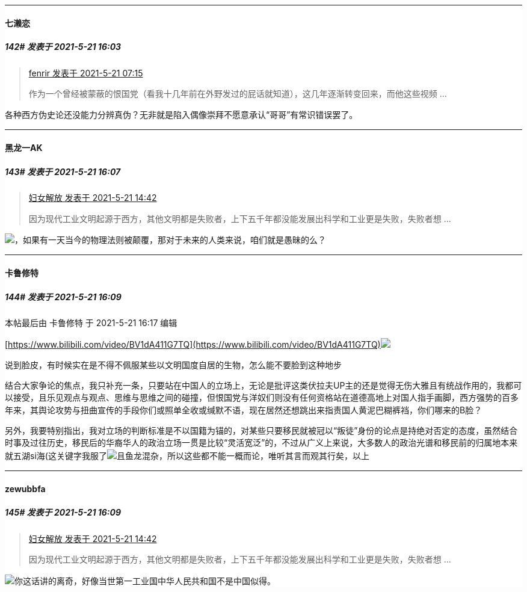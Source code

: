 *****

####  七濑恋  
##### 142#       发表于 2021-5-21 16:03


<blockquote><a href="httphttps://bbs.saraba1st.com/2b/forum.php?mod=redirect&amp;goto=findpost&amp;pid=51319370&amp;ptid=2005122" target="_blank">fenrir 发表于 2021-5-21 07:15</a>

作为一个曾经被蒙蔽的恨国党（看我十几年前在外野发过的屁话就知道），这几年逐渐转变回来，而他这些视频 ...</blockquote>
各种西方伪史论还没能力分辨真伪？无非就是陷入偶像崇拜不愿意承认“哥哥”有常识错误罢了。


*****

####  黑龙一AK  
##### 143#       发表于 2021-5-21 16:07


<blockquote><a href="httphttps://bbs.saraba1st.com/2b/forum.php?mod=redirect&amp;goto=findpost&amp;pid=51323820&amp;ptid=2005122" target="_blank">妇女解放 发表于 2021-5-21 14:42</a>

因为现代工业文明起源于西方，其他文明都是失败者，上下五千年都没能发展出科学和工业更是失败，失败者想 ...</blockquote>
<img src="https://static.saraba1st.com/image/smiley/face2017/067.png" referrerpolicy="no-referrer">，如果有一天当今的物理法则被颠覆，那对于未来的人类来说，咱们就是愚昧的么？


*****

####  卡鲁修特  
##### 144#       发表于 2021-5-21 16:09


 本帖最后由 卡鲁修特 于 2021-5-21 16:17 编辑 

[https://www.bilibili.com/video/BV1dA411G7TQ](https://www.bilibili.com/video/BV1dA411G7TQ)<img src="https://static.saraba1st.com/image/smiley/face2017/067.png" referrerpolicy="no-referrer">


说到脸皮，有时候实在是不得不佩服某些以文明国度自居的生物，怎么能不要脸到这种地步


结合大家争论的焦点，我只补充一条，只要站在中国人的立场上，无论是批评这类伏拉夫UP主的还是觉得无伤大雅且有统战作用的，我都可以接受，且乐见观点与观点、思维与思维之间的碰撞，但恨国党与洋奴们则没有任何资格站在道德高地上对国人指手画脚，西方强势的百多年来，其舆论攻势与扭曲宣传的手段你们或照单全收或缄默不语，现在居然还想跳出来指责国人黄泥巴糊裤裆，你们哪来的B脸？


另外，我要特别指出，我对立场的判断标准是不以国籍为锚的，对某些只要移民就被冠以“叛徒”身份的论点是持绝对否定的态度，虽然结合时事及过往历史，移民后的华裔华人的政治立场一贯是比较“灵活宽泛”的，不过从广义上来说，大多数人的政治光谱和移民前的归属地本来就五湖si海(这关键字我服了<img src="https://static.saraba1st.com/image/smiley/face2017/068.png" referrerpolicy="no-referrer">且鱼龙混杂，所以这些都不能一概而论，唯听其言而观其行矣，以上


*****

####  zewubbfa  
##### 145#       发表于 2021-5-21 16:09


<blockquote><a href="httphttps://bbs.saraba1st.com/2b/forum.php?mod=redirect&amp;goto=findpost&amp;pid=51323820&amp;ptid=2005122" target="_blank">妇女解放 发表于 2021-5-21 14:42</a>

因为现代工业文明起源于西方，其他文明都是失败者，上下五千年都没能发展出科学和工业更是失败，失败者想 ...</blockquote>
<img src="https://static.saraba1st.com/image/smiley/face2017/068.png" referrerpolicy="no-referrer">你这话讲的离奇，好像当世第一工业国中华人民共和国不是中国似得。

